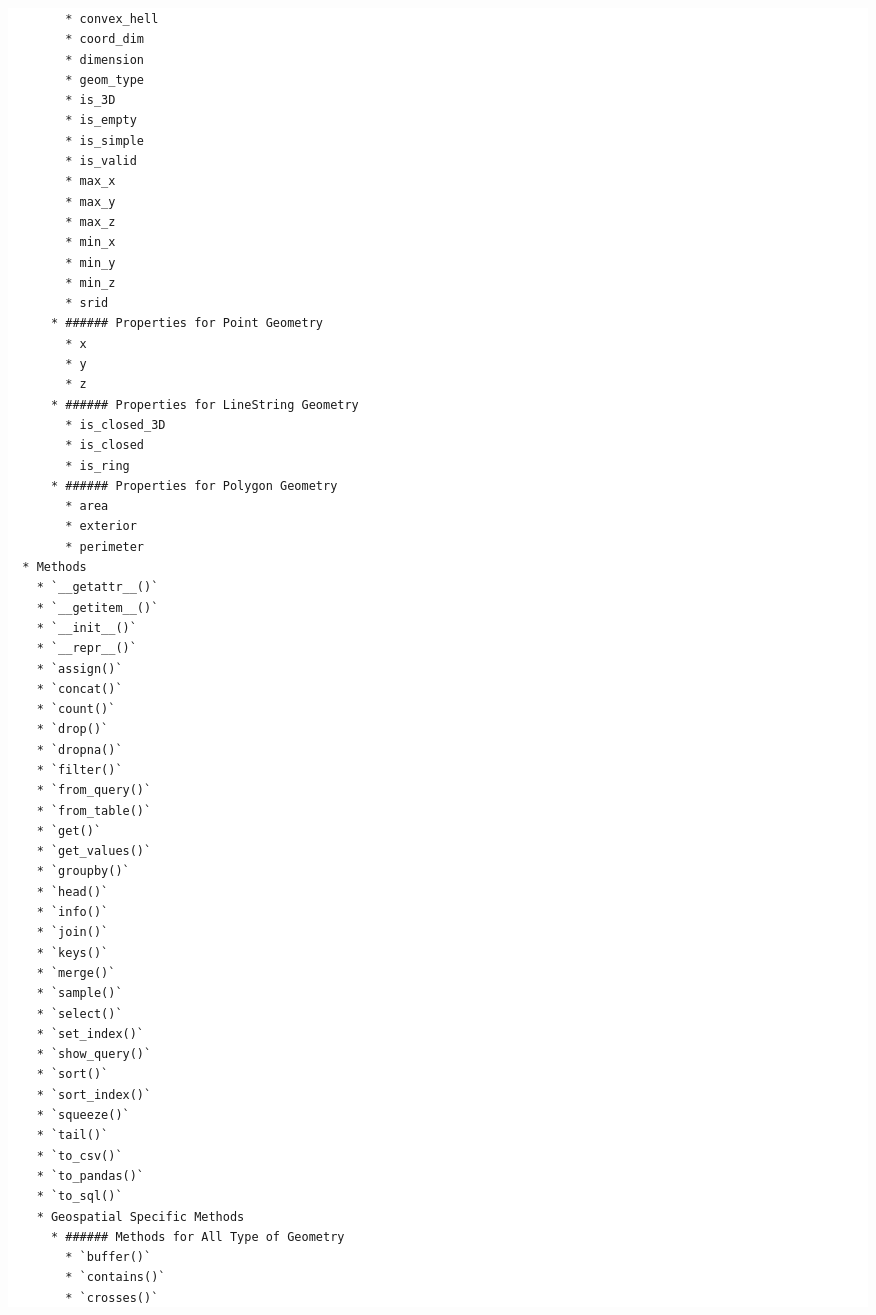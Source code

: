            * convex_hell
            * coord_dim
            * dimension
            * geom_type
            * is_3D
            * is_empty
            * is_simple
            * is_valid
            * max_x
            * max_y
            * max_z
            * min_x
            * min_y
            * min_z
            * srid
          * ###### Properties for Point Geometry
            * x
            * y
            * z
          * ###### Properties for LineString Geometry
            * is_closed_3D
            * is_closed
            * is_ring
          * ###### Properties for Polygon Geometry
            * area
            * exterior
            * perimeter
      * Methods
        * `__getattr__()`
        * `__getitem__()`
        * `__init__()`
        * `__repr__()`
        * `assign()`
        * `concat()`
        * `count()`
        * `drop()`
        * `dropna()`
        * `filter()`
        * `from_query()`
        * `from_table()`
        * `get()`
        * `get_values()`
        * `groupby()`
        * `head()`
        * `info()`
        * `join()`
        * `keys()`
        * `merge()`
        * `sample()`
        * `select()`
        * `set_index()`
        * `show_query()`
        * `sort()`
        * `sort_index()`
        * `squeeze()`
        * `tail()`
        * `to_csv()`
        * `to_pandas()`
        * `to_sql()` 
        * Geospatial Specific Methods
          * ###### Methods for All Type of Geometry
            * `buffer()`
            * `contains()`
            * `crosses()`